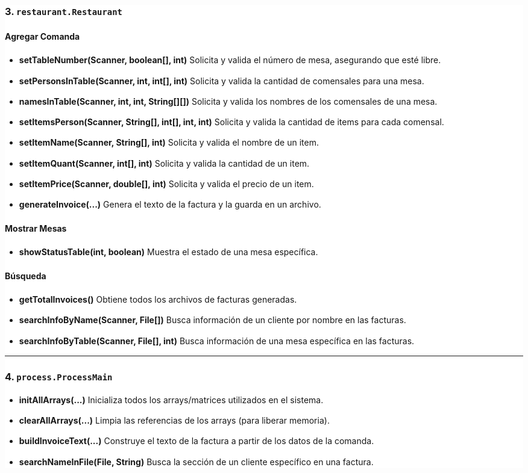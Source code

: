 ### 3. `restaurant.Restaurant`

#### Agregar Comanda

- **setTableNumber(Scanner, boolean[], int)**
  Solicita y valida el número de mesa, asegurando que esté libre.

- **setPersonsInTable(Scanner, int, int[], int)**
  Solicita y valida la cantidad de comensales para una mesa.

- **namesInTable(Scanner, int, int, String[][])**
  Solicita y valida los nombres de los comensales de una mesa.

- **setItemsPerson(Scanner, String[], int[], int, int)**
  Solicita y valida la cantidad de items para cada comensal.

- **setItemName(Scanner, String[], int)**
  Solicita y valida el nombre de un item.

- **setItemQuant(Scanner, int[], int)**
  Solicita y valida la cantidad de un item.

- **setItemPrice(Scanner, double[], int)**
  Solicita y valida el precio de un item.

- **generateInvoice(...)**
  Genera el texto de la factura y la guarda en un archivo.

#### Mostrar Mesas

- **showStatusTable(int, boolean)**
  Muestra el estado de una mesa específica.

#### Búsqueda

- **getTotalInvoices()**
  Obtiene todos los archivos de facturas generadas.

- **searchInfoByName(Scanner, File[])**
  Busca información de un cliente por nombre en las facturas.

- **searchInfoByTable(Scanner, File[], int)**
  Busca información de una mesa específica en las facturas.

---

### 4. `process.ProcessMain`

- **initAllArrays(...)**
  Inicializa todos los arrays/matrices utilizados en el sistema.

- **clearAllArrays(...)**
  Limpia las referencias de los arrays (para liberar memoria).

- **buildInvoiceText(...)**
  Construye el texto de la factura a partir de los datos de la comanda.

- **searchNameInFile(File, String)**
  Busca la sección de un cliente específico en una factura.
